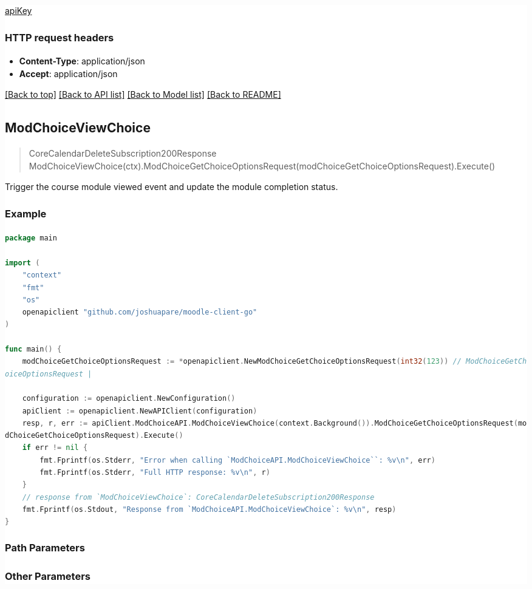 [apiKey](../README.md#apiKey)

### HTTP request headers

- **Content-Type**: application/json
- **Accept**: application/json

[[Back to top]](#) [[Back to API list]](../README.md#documentation-for-api-endpoints)
[[Back to Model list]](../README.md#documentation-for-models)
[[Back to README]](../README.md)


## ModChoiceViewChoice

> CoreCalendarDeleteSubscription200Response ModChoiceViewChoice(ctx).ModChoiceGetChoiceOptionsRequest(modChoiceGetChoiceOptionsRequest).Execute()

Trigger the course module viewed event and update the module completion status.



### Example

```go
package main

import (
	"context"
	"fmt"
	"os"
	openapiclient "github.com/joshuapare/moodle-client-go"
)

func main() {
	modChoiceGetChoiceOptionsRequest := *openapiclient.NewModChoiceGetChoiceOptionsRequest(int32(123)) // ModChoiceGetChoiceOptionsRequest | 

	configuration := openapiclient.NewConfiguration()
	apiClient := openapiclient.NewAPIClient(configuration)
	resp, r, err := apiClient.ModChoiceAPI.ModChoiceViewChoice(context.Background()).ModChoiceGetChoiceOptionsRequest(modChoiceGetChoiceOptionsRequest).Execute()
	if err != nil {
		fmt.Fprintf(os.Stderr, "Error when calling `ModChoiceAPI.ModChoiceViewChoice``: %v\n", err)
		fmt.Fprintf(os.Stderr, "Full HTTP response: %v\n", r)
	}
	// response from `ModChoiceViewChoice`: CoreCalendarDeleteSubscription200Response
	fmt.Fprintf(os.Stdout, "Response from `ModChoiceAPI.ModChoiceViewChoice`: %v\n", resp)
}
```

### Path Parameters



### Other Parameters
